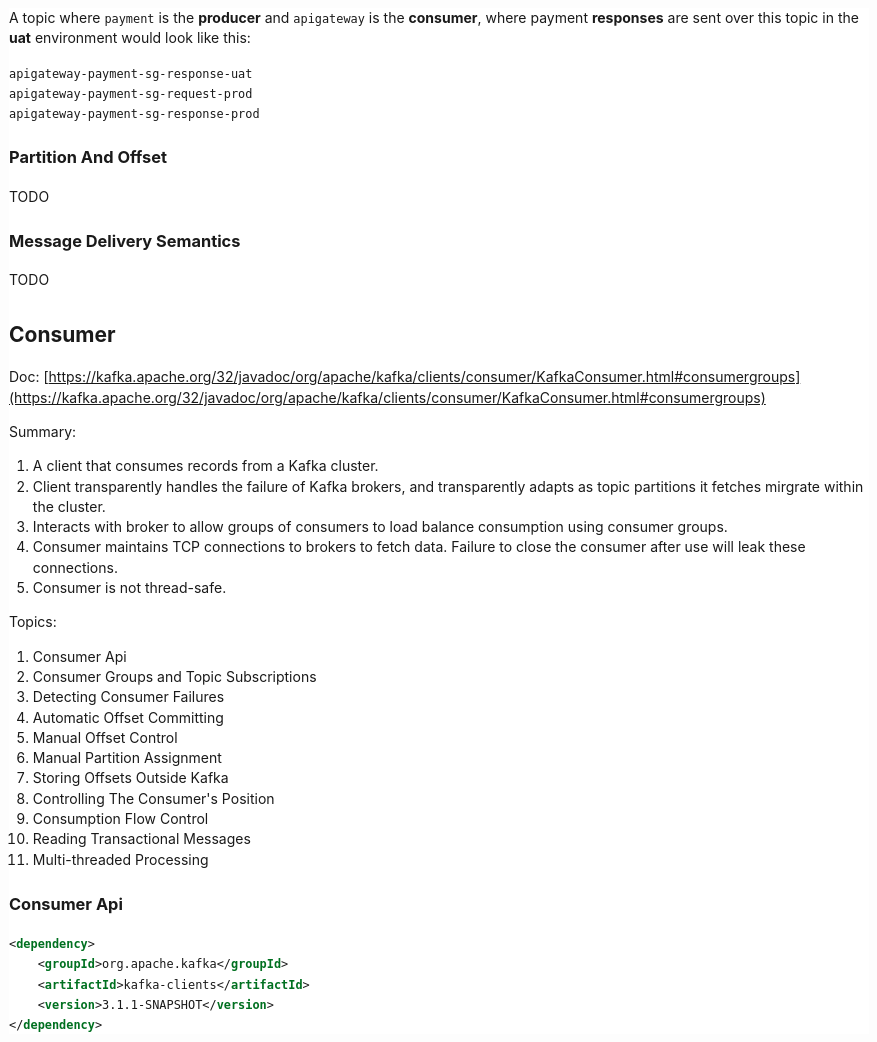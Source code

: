 A topic where `payment` is the __producer__ and `apigateway` is the __consumer__, where payment __responses__ are sent over this topic in the __uat__ environment would look like this:
```
apigateway-payment-sg-response-uat
apigateway-payment-sg-request-prod
apigateway-payment-sg-response-prod
```

### Partition And Offset

TODO

### Message Delivery Semantics

TODO

## Consumer

Doc: [https://kafka.apache.org/32/javadoc/org/apache/kafka/clients/consumer/KafkaConsumer.html#consumergroups](https://kafka.apache.org/32/javadoc/org/apache/kafka/clients/consumer/KafkaConsumer.html#consumergroups)

Summary:

1. A client that consumes records from a Kafka cluster.
1. Client transparently handles the failure of Kafka brokers, and transparently adapts as topic partitions it fetches mirgrate within the cluster.
1. Interacts with broker to allow groups of consumers to load balance consumption using consumer groups.
1. Consumer maintains TCP connections to brokers to fetch data. Failure to close the consumer after use will leak these connections.
1. Consumer is not thread-safe.

Topics:

1. Consumer Api
1. Consumer Groups and Topic Subscriptions
1. Detecting Consumer Failures
1. Automatic Offset Committing
1. Manual Offset Control
1. Manual Partition Assignment
1. Storing Offsets Outside Kafka
1. Controlling The Consumer's Position
1. Consumption Flow Control
1. Reading Transactional Messages
1. Multi-threaded Processing

### Consumer Api

```xml
<dependency>
    <groupId>org.apache.kafka</groupId>
    <artifactId>kafka-clients</artifactId>
    <version>3.1.1-SNAPSHOT</version>
</dependency>
```
